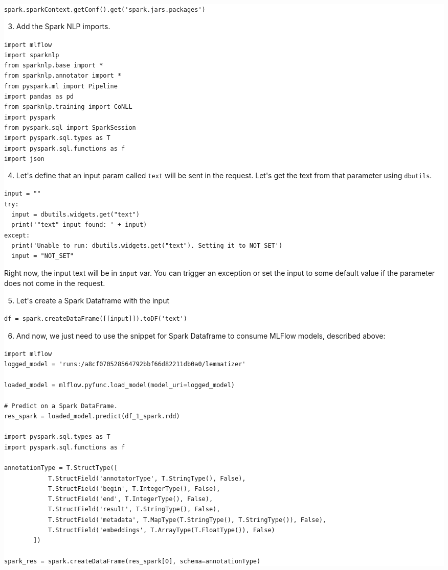 ```
spark.sparkContext.getConf().get('spark.jars.packages')
```
3) Add the Spark NLP imports.
```
import mlflow
import sparknlp
from sparknlp.base import *
from sparknlp.annotator import *
from pyspark.ml import Pipeline
import pandas as pd
from sparknlp.training import CoNLL
import pyspark
from pyspark.sql import SparkSession
import pyspark.sql.types as T
import pyspark.sql.functions as f
import json
```
4) Let's define that an input param called `text` will be sent in the request. Let's get the text from that parameter using `dbutils`.
```
input = ""
try:
  input = dbutils.widgets.get("text")
  print('"text" input found: ' + input)
except:
  print('Unable to run: dbutils.widgets.get("text"). Setting it to NOT_SET')
  input = "NOT_SET"
```

Right now, the input text will be in `input` var. You can trigger an exception or set the input to some default value if the parameter does not come in the request.

5) Let's create a Spark Dataframe with the input
```
df = spark.createDataFrame([[input]]).toDF('text')
```

6) And now, we just need to use the snippet for Spark Dataframe to consume MLFlow models, described above:
```
import mlflow
logged_model = 'runs:/a8cf070528564792bbf66d82211db0a0/lemmatizer'

loaded_model = mlflow.pyfunc.load_model(model_uri=logged_model)

# Predict on a Spark DataFrame.
res_spark = loaded_model.predict(df_1_spark.rdd)

import pyspark.sql.types as T
import pyspark.sql.functions as f

annotationType = T.StructType([
            T.StructField('annotatorType', T.StringType(), False),
            T.StructField('begin', T.IntegerType(), False),
            T.StructField('end', T.IntegerType(), False),
            T.StructField('result', T.StringType(), False),
            T.StructField('metadata', T.MapType(T.StringType(), T.StringType()), False),
            T.StructField('embeddings', T.ArrayType(T.FloatType()), False)
        ])
		
spark_res = spark.createDataFrame(res_spark[0], schema=annotationType)
```
